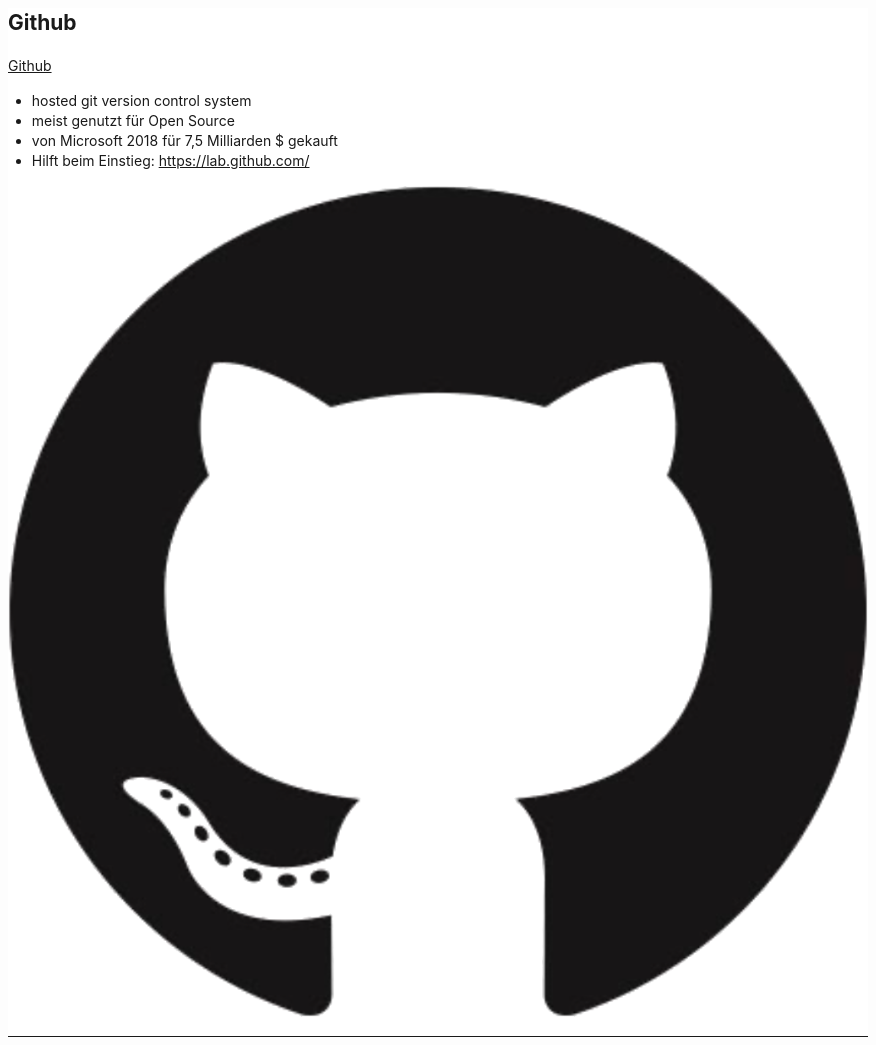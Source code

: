 ## Github

[Github](https://github.com/)

-   hosted git version control system
-   meist genutzt für Open Source
-   von Microsoft 2018 für 7,5 Milliarden $ gekauft
-   Hilft beim Einstieg: https://lab.github.com/

![bg right w:400px h:400px](img/octocat.png)

---